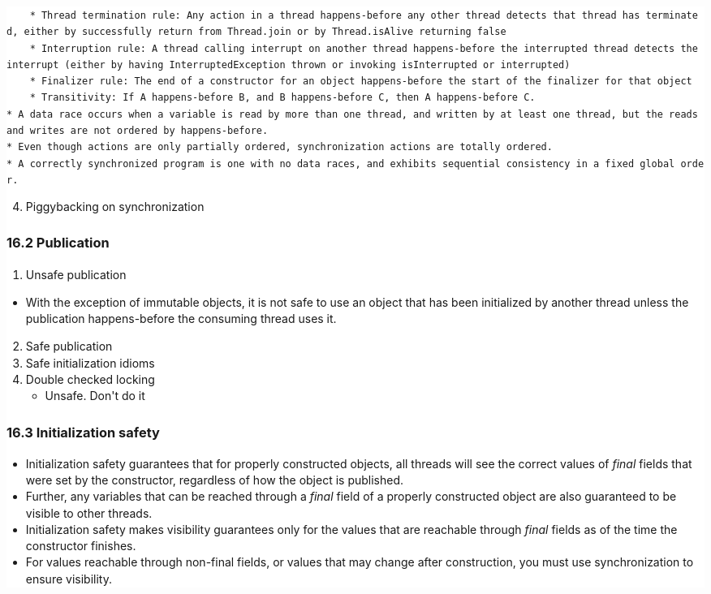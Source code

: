         * Thread termination rule: Any action in a thread happens-before any other thread detects that thread has terminated, either by successfully return from Thread.join or by Thread.isAlive returning false
        * Interruption rule: A thread calling interrupt on another thread happens-before the interrupted thread detects the interrupt (either by having InterruptedException thrown or invoking isInterrupted or interrupted)
        * Finalizer rule: The end of a constructor for an object happens-before the start of the finalizer for that object
        * Transitivity: If A happens-before B, and B happens-before C, then A happens-before C. 
    * A data race occurs when a variable is read by more than one thread, and written by at least one thread, but the reads and writes are not ordered by happens-before.
    * Even though actions are only partially ordered, synchronization actions are totally ordered. 
    * A correctly synchronized program is one with no data races, and exhibits sequential consistency in a fixed global order. 
4. Piggybacking on synchronization
### 16.2 Publication
1. Unsafe publication
  * With the exception of immutable objects, it is not safe to use an object that has been initialized by another thread unless the publication happens-before the consuming thread uses it. 
2. Safe publication
3. Safe initialization idioms
4. Double checked locking
    * Unsafe. Don't do it
### 16.3 Initialization safety
  * Initialization safety guarantees that for properly constructed objects, all threads will see the correct values of *final* fields that were set by the constructor, regardless of how the object is published. 
  * Further, any variables that can be reached through a *final* field of a properly constructed object are also guaranteed to be visible to other threads. 
  * Initialization safety makes visibility guarantees only for the values that are reachable through *final* fields as of the time the constructor finishes.
  * For values reachable through non-final fields, or values that may change after construction, you must use synchronization to ensure visibility. 

